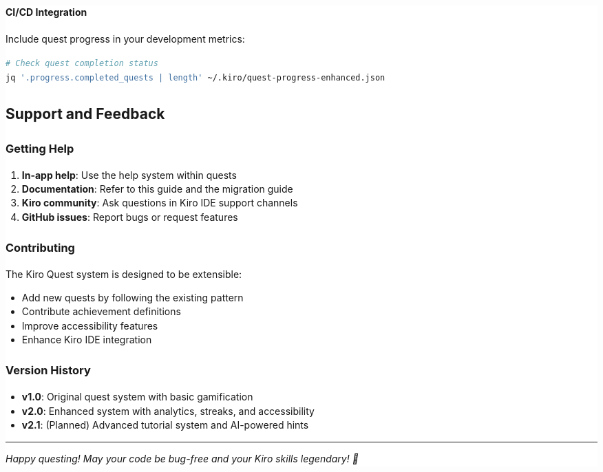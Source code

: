 #### CI/CD Integration
Include quest progress in your development metrics:
```bash
# Check quest completion status
jq '.progress.completed_quests | length' ~/.kiro/quest-progress-enhanced.json
```

## Support and Feedback

### Getting Help
1. **In-app help**: Use the help system within quests
2. **Documentation**: Refer to this guide and the migration guide
3. **Kiro community**: Ask questions in Kiro IDE support channels
4. **GitHub issues**: Report bugs or request features

### Contributing
The Kiro Quest system is designed to be extensible:
- Add new quests by following the existing pattern
- Contribute achievement definitions
- Improve accessibility features
- Enhance Kiro IDE integration

### Version History
- **v1.0**: Original quest system with basic gamification
- **v2.0**: Enhanced system with analytics, streaks, and accessibility
- **v2.1**: (Planned) Advanced tutorial system and AI-powered hints

---

*Happy questing! May your code be bug-free and your Kiro skills legendary! 🚀*